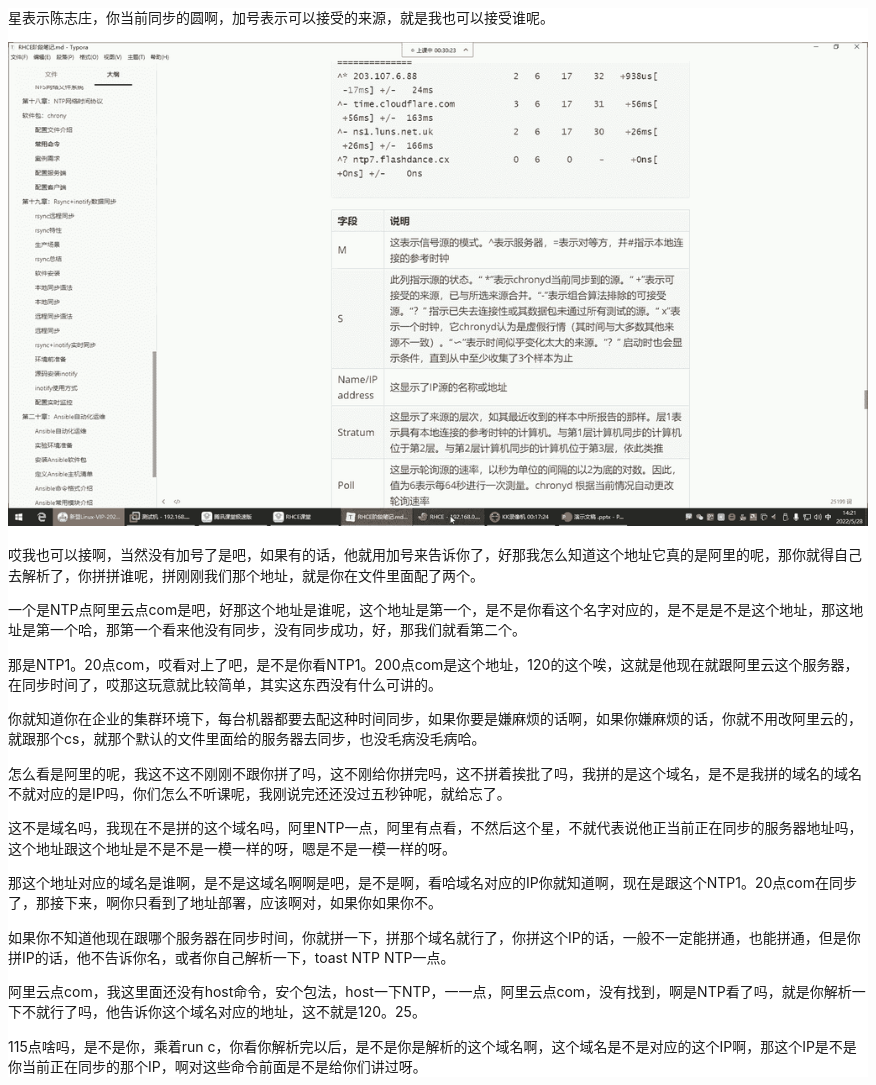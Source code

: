 星表示陈志庄，你当前同步的圆啊，加号表示可以接受的来源，就是我也可以接受谁呢。

![](img/0ae96cec8618037cb536696ea52f21d0_33.png)

哎我也可以接啊，当然没有加号了是吧，如果有的话，他就用加号来告诉你了，好那我怎么知道这个地址它真的是阿里的呢，那你就得自己去解析了，你拼拼谁呢，拼刚刚我们那个地址，就是你在文件里面配了两个。

一个是NTP点阿里云点com是吧，好那这个地址是谁呢，这个地址是第一个，是不是你看这个名字对应的，是不是是不是这个地址，那这地址是第一个哈，那第一个看来他没有同步，没有同步成功，好，那我们就看第二个。

那是NTP1。20点com，哎看对上了吧，是不是你看NTP1。200点com是这个地址，120的这个唉，这就是他现在就跟阿里云这个服务器，在同步时间了，哎那这玩意就比较简单，其实这东西没有什么可讲的。

你就知道你在企业的集群环境下，每台机器都要去配这种时间同步，如果你要是嫌麻烦的话啊，如果你嫌麻烦的话，你就不用改阿里云的，就跟那个cs，就那个默认的文件里面给的服务器去同步，也没毛病没毛病哈。

怎么看是阿里的呢，我这不这不刚刚不跟你拼了吗，这不刚给你拼完吗，这不拼着挨批了吗，我拼的是这个域名，是不是我拼的域名的域名不就对应的是IP吗，你们怎么不听课呢，我刚说完还还没过五秒钟呢，就给忘了。

这不是域名吗，我现在不是拼的这个域名吗，阿里NTP一点，阿里有点看，不然后这个星，不就代表说他正当前正在同步的服务器地址吗，这个地址跟这个地址是不是不是一模一样的呀，嗯是不是一模一样的呀。

那这个地址对应的域名是谁啊，是不是这域名啊啊是吧，是不是啊，看哈域名对应的IP你就知道啊，现在是跟这个NTP1。20点com在同步了，那接下来，啊你只看到了地址部署，应该啊对，如果你如果你不。

如果你不知道他现在跟哪个服务器在同步时间，你就拼一下，拼那个域名就行了，你拼这个IP的话，一般不一定能拼通，也能拼通，但是你拼IP的话，他不告诉你名，或者你自己解析一下，toast NTP NTP一点。

阿里云点com，我这里面还没有host命令，安个包法，host一下NTP，一一点，阿里云点com，没有找到，啊是NTP看了吗，就是你解析一下不就行了吗，他告诉你这个域名对应的地址，这不就是120。25。

115点啥吗，是不是你，乘着run c，你看你解析完以后，是不是你是解析的这个域名啊，这个域名是不是对应的这个IP啊，那这个IP是不是你当前正在同步的那个IP，啊对这些命令前面是不是给你们讲过呀。


